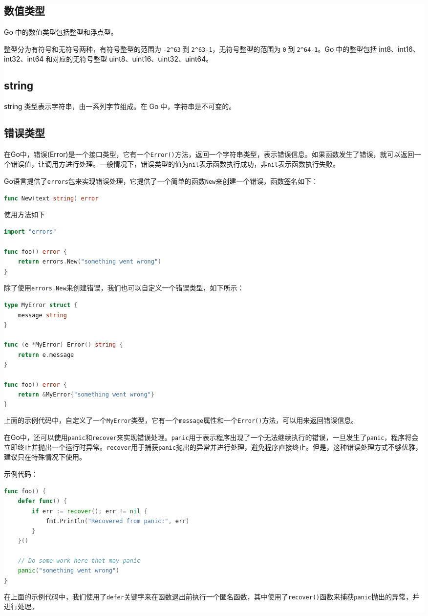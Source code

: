 ## 数值类型

Go 中的数值类型包括整型和浮点型。

整型分为有符号和无符号两种，有符号整型的范围为 `-2^63` 到 `2^63-1`，无符号整型的范围为 `0` 到 `2^64-1`。Go 中的整型包括 int8、int16、int32、int64 和对应的无符号整型 uint8、uint16、uint32、uint64。

## string

string 类型表示字符串，由一系列字节组成。在 Go 中，字符串是不可变的。

## 错误类型

在Go中，错误(Error)是一个接口类型，它有一个`Error()`方法，返回一个字符串类型，表示错误信息。如果函数发生了错误，就可以返回一个错误值，让调用方进行处理。一般情况下，错误类型的值为`nil`表示函数执行成功，非`nil`表示函数执行失败。

Go语言提供了`errors`包来实现错误处理，它提供了一个简单的函数`New`来创建一个错误，函数签名如下：
```go
func New(text string) error
```
使用方法如下
```go
import "errors"

func foo() error {
    return errors.New("something went wrong")
}
```
除了使用`errors.New`来创建错误，我们也可以自定义一个错误类型，如下所示：
```go
type MyError struct {
    message string
}

func (e *MyError) Error() string {
    return e.message
}

func foo() error {
    return &MyError{"something went wrong"}
}
```
上面的示例代码中，自定义了一个`MyError`类型，它有一个`message`属性和一个`Error()`方法，可以用来返回错误信息。

在Go中，还可以使用`panic`和`recover`来实现错误处理。`panic`用于表示程序出现了一个无法继续执行的错误，一旦发生了`panic`，程序将会立即终止并抛出一个运行时异常。`recover`用于捕获`panic`抛出的异常并进行处理，避免程序直接终止。但是，这种错误处理方式不够优雅，建议只在特殊情况下使用。

示例代码：
```go
func foo() {
    defer func() {
        if err := recover(); err != nil {
            fmt.Println("Recovered from panic:", err)
        }
    }()

    // Do some work here that may panic
    panic("something went wrong")
}
```
在上面的示例代码中，我们使用了`defer`关键字来在函数退出前执行一个匿名函数，其中使用了`recover()`函数来捕获`panic`抛出的异常，并进行处理。
